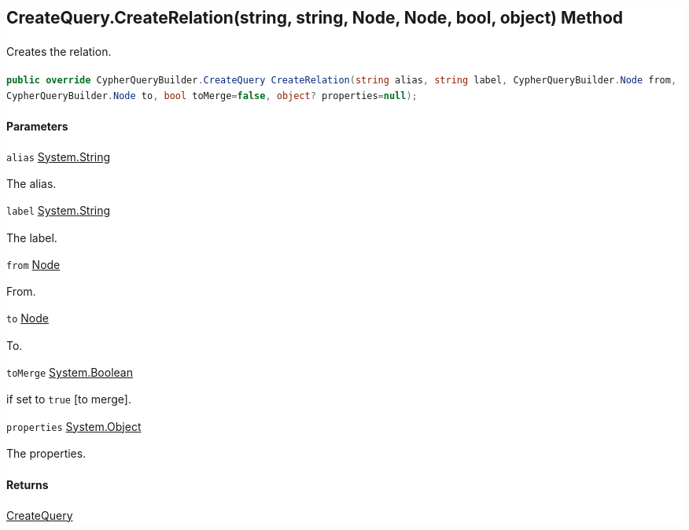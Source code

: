 ## CreateQuery.CreateRelation(string, string, Node, Node, bool, object) Method

Creates the relation.

```csharp
public override CypherQueryBuilder.CreateQuery CreateRelation(string alias, string label, CypherQueryBuilder.Node from, CypherQueryBuilder.Node to, bool toMerge=false, object? properties=null);
```
#### Parameters

<a name='CypherQueryBuilder.CreateQuery.CreateRelation(string,string,CypherQueryBuilder.Node,CypherQueryBuilder.Node,bool,object).alias'></a>

`alias` [System.String](https://docs.microsoft.com/en-us/dotnet/api/System.String 'System.String')

The alias.

<a name='CypherQueryBuilder.CreateQuery.CreateRelation(string,string,CypherQueryBuilder.Node,CypherQueryBuilder.Node,bool,object).label'></a>

`label` [System.String](https://docs.microsoft.com/en-us/dotnet/api/System.String 'System.String')

The label.

<a name='CypherQueryBuilder.CreateQuery.CreateRelation(string,string,CypherQueryBuilder.Node,CypherQueryBuilder.Node,bool,object).from'></a>

`from` [Node](README.md#CypherQueryBuilder.Node 'CypherQueryBuilder.Node')

From.

<a name='CypherQueryBuilder.CreateQuery.CreateRelation(string,string,CypherQueryBuilder.Node,CypherQueryBuilder.Node,bool,object).to'></a>

`to` [Node](README.md#CypherQueryBuilder.Node 'CypherQueryBuilder.Node')

To.

<a name='CypherQueryBuilder.CreateQuery.CreateRelation(string,string,CypherQueryBuilder.Node,CypherQueryBuilder.Node,bool,object).toMerge'></a>

`toMerge` [System.Boolean](https://docs.microsoft.com/en-us/dotnet/api/System.Boolean 'System.Boolean')

if set to `true` [to merge].

<a name='CypherQueryBuilder.CreateQuery.CreateRelation(string,string,CypherQueryBuilder.Node,CypherQueryBuilder.Node,bool,object).properties'></a>

`properties` [System.Object](https://docs.microsoft.com/en-us/dotnet/api/System.Object 'System.Object')

The properties.

#### Returns
[CreateQuery](README.md#CypherQueryBuilder.CreateQuery 'CypherQueryBuilder.CreateQuery')

<a name='CypherQueryBuilder.DeleteQuery'></a>
